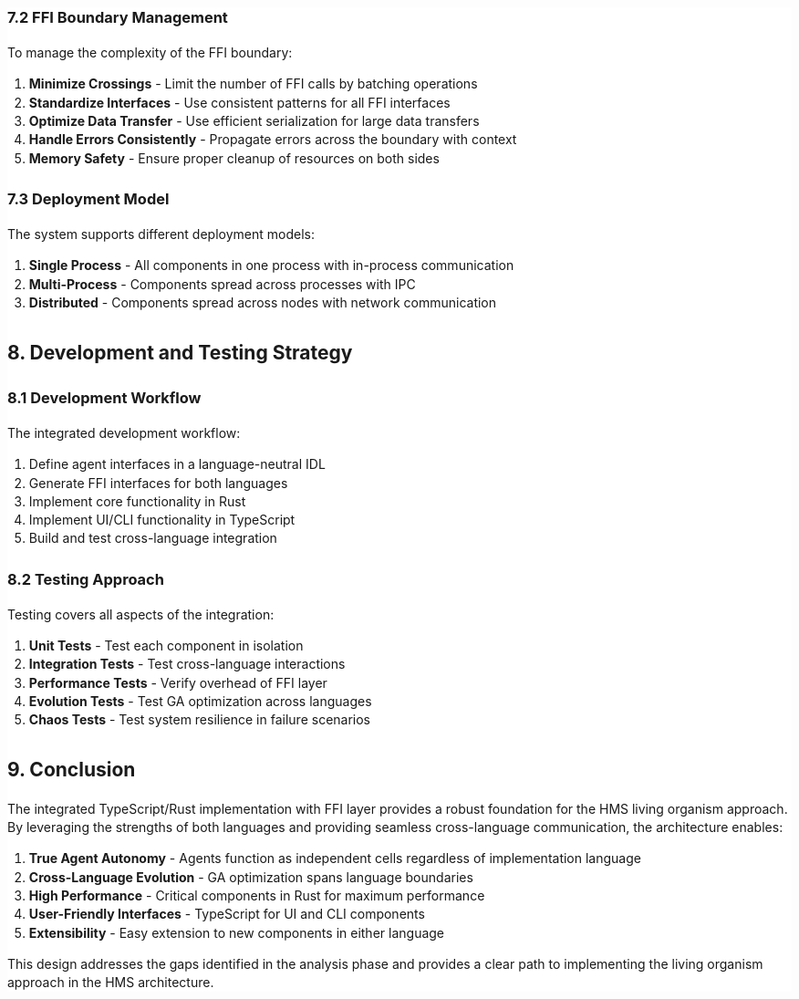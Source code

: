 ### 7.2 FFI Boundary Management

To manage the complexity of the FFI boundary:

1. **Minimize Crossings** - Limit the number of FFI calls by batching operations
2. **Standardize Interfaces** - Use consistent patterns for all FFI interfaces
3. **Optimize Data Transfer** - Use efficient serialization for large data transfers
4. **Handle Errors Consistently** - Propagate errors across the boundary with context
5. **Memory Safety** - Ensure proper cleanup of resources on both sides

### 7.3 Deployment Model

The system supports different deployment models:

1. **Single Process** - All components in one process with in-process communication
2. **Multi-Process** - Components spread across processes with IPC
3. **Distributed** - Components spread across nodes with network communication

## 8. Development and Testing Strategy

### 8.1 Development Workflow

The integrated development workflow:

1. Define agent interfaces in a language-neutral IDL
2. Generate FFI interfaces for both languages
3. Implement core functionality in Rust
4. Implement UI/CLI functionality in TypeScript
5. Build and test cross-language integration

### 8.2 Testing Approach

Testing covers all aspects of the integration:

1. **Unit Tests** - Test each component in isolation
2. **Integration Tests** - Test cross-language interactions
3. **Performance Tests** - Verify overhead of FFI layer
4. **Evolution Tests** - Test GA optimization across languages
5. **Chaos Tests** - Test system resilience in failure scenarios

## 9. Conclusion

The integrated TypeScript/Rust implementation with FFI layer provides a robust foundation for the HMS living organism approach. By leveraging the strengths of both languages and providing seamless cross-language communication, the architecture enables:

1. **True Agent Autonomy** - Agents function as independent cells regardless of implementation language
2. **Cross-Language Evolution** - GA optimization spans language boundaries
3. **High Performance** - Critical components in Rust for maximum performance
4. **User-Friendly Interfaces** - TypeScript for UI and CLI components
5. **Extensibility** - Easy extension to new components in either language

This design addresses the gaps identified in the analysis phase and provides a clear path to implementing the living organism approach in the HMS architecture.
